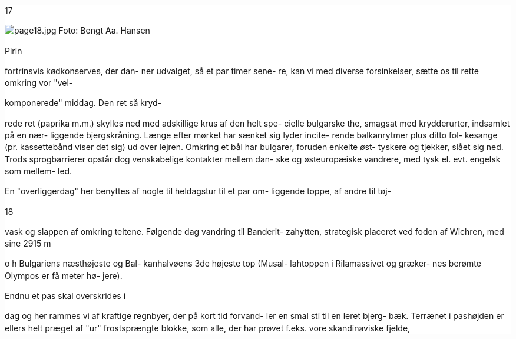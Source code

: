 17




![page18.jpg](/1986/DB-1986-1/page18.jpg)
Foto: Bengt Aa. Hansen

Pirin

fortrinsvis kødkonserves, der dan-
ner udvalget, så et par timer sene-
re, kan vi med diverse forsinkelser,
sætte os til rette omkring vor "vel-

komponerede" middag. Den ret så kryd-

rede ret (paprika m.m.) skylles ned
med adskillige krus af den helt spe-
cielle bulgarske the, smagsat med
krydderurter, indsamlet på en nær-
liggende bjergskråning. Længe efter
mørket har sænket sig lyder incite-
rende balkanrytmer plus ditto fol-
kesange (pr. kassettebånd viser det
sig) ud over lejren. Omkring et bål
har bulgarer, foruden enkelte øst-
tyskere og tjekker, slået sig ned.
Trods sprogbarrierer opstår dog
venskabelige kontakter mellem dan-
ske og østeuropæiske vandrere, med
tysk el. evt. engelsk som mellem-
led.

En "overliggerdag" her benyttes af
nogle til heldagstur til et par om-
liggende toppe, af andre til tøj-

18

vask og slappen af omkring teltene.
Følgende dag vandring til Banderit-
zahytten, strategisk placeret ved
foden af Wichren, med sine 2915 m

o h Bulgariens næsthøjeste og Bal-
kanhalvøens 3de højeste top (Musal-
lahtoppen i Rilamassivet og græker-
nes berømte Olympos er få meter hø-
jere).

Endnu et pas skal overskrides i

dag og her rammes vi af kraftige
regnbyer, der på kort tid forvand-
ler en smal sti til en leret bjerg-
bæk. Terrænet i pashøjden er ellers
helt præget af "ur" frostsprængte
blokke, som alle, der har prøvet
f.eks. vore skandinaviske fjelde,
